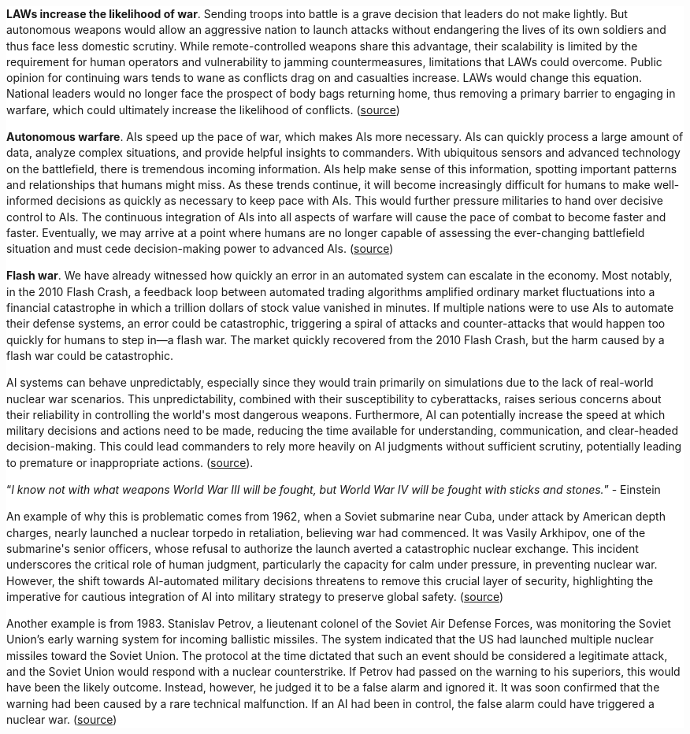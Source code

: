 **LAWs increase the likelihood of war**. Sending troops into battle is a grave decision that leaders do not make lightly. But autonomous weapons would allow an aggressive nation to launch attacks without endangering the lives of its own soldiers and thus face less domestic scrutiny. While remote-controlled weapons share this advantage, their scalability is limited by the requirement for human operators and vulnerability to jamming countermeasures, limitations that LAWs could overcome. Public opinion for continuing wars tends to wane as conflicts drag on and casualties increase. LAWs would change this equation. National leaders would no longer face the prospect of body bags returning home, thus removing a primary barrier to engaging in warfare, which could ultimately increase the likelihood of conflicts. ([source](https://www.aisafetybook.com/textbook/1-3))

**Autonomous warfare**. AIs speed up the pace of war, which makes AIs more necessary. AIs can quickly process a large amount of data, analyze complex situations, and provide helpful insights to commanders. With ubiquitous sensors and advanced technology on the battlefield, there is tremendous incoming information. AIs help make sense of this information, spotting important patterns and relationships that humans might miss. As these trends continue, it will become increasingly difficult for humans to make well-informed decisions as quickly as necessary to keep pace with AIs. This would further pressure militaries to hand over decisive control to AIs. The continuous integration of AIs into all aspects of warfare will cause the pace of combat to become faster and faster. Eventually, we may arrive at a point where humans are no longer capable of assessing the ever-changing battlefield situation and must cede decision-making power to advanced AIs. ([source](https://www.aisafetybook.com/textbook/1-3))

**Flash war**. We have already witnessed how quickly an error in an automated system can escalate in the economy. Most notably, in the 2010 Flash Crash, a feedback loop between automated trading algorithms amplified ordinary market fluctuations into a financial catastrophe in which a trillion dollars of stock value vanished in minutes. If multiple nations were to use AIs to automate their defense systems, an error could be catastrophic, triggering a spiral of attacks and counter-attacks that would happen too quickly for humans to step in—a flash war. The market quickly recovered from the 2010 Flash Crash, but the harm caused by a flash war could be catastrophic.

AI systems can behave unpredictably, especially since they would train primarily on simulations due to the lack of real-world nuclear war scenarios. This unpredictability, combined with their susceptibility to cyberattacks, raises serious concerns about their reliability in controlling the world's most dangerous weapons. Furthermore, AI can potentially increase the speed at which military decisions and actions need to be made, reducing the time available for understanding, communication, and clear-headed decision-making. This could lead commanders to rely more heavily on AI judgments without sufficient scrutiny, potentially leading to premature or inappropriate actions. ([source](https://forum.effectivealtruism.org/posts/42reWndoTEhFqu6T8/ai-governance-opportunity-and-theory-of-impact)).

“*I know not with what weapons World War III will be fought, but World War IV will be fought with sticks and stones.*” - Einstein

An example of why this is problematic comes from 1962, when a Soviet submarine near Cuba, under attack by American depth charges, nearly launched a nuclear torpedo in retaliation, believing war had commenced. It was Vasily Arkhipov, one of the submarine's senior officers, whose refusal to authorize the launch averted a catastrophic nuclear exchange. This incident underscores the critical role of human judgment, particularly the capacity for calm under pressure, in preventing nuclear war. However, the shift towards AI-automated military decisions threatens to remove this crucial layer of security, highlighting the imperative for cautious integration of AI into military strategy to preserve global safety. ([source](https://en.wikipedia.org/wiki/Vasily_Arkhipov))

Another example is from 1983. Stanislav Petrov, a lieutenant colonel of the Soviet Air Defense Forces, was monitoring the Soviet Union’s early warning system for incoming ballistic missiles. The system indicated that the US had launched multiple nuclear missiles toward the Soviet Union. The protocol at the time dictated that such an event should be considered a legitimate attack, and the Soviet Union would respond with a nuclear counterstrike. If Petrov had passed on the warning to his superiors, this would have been the likely outcome. Instead, however, he judged it to be a false alarm and ignored it. It was soon confirmed that the warning had been caused by a rare technical malfunction. If an AI had been in control, the false alarm could have triggered a nuclear war. ([source](https://www.aisafetybook.com/textbook/1-3))
